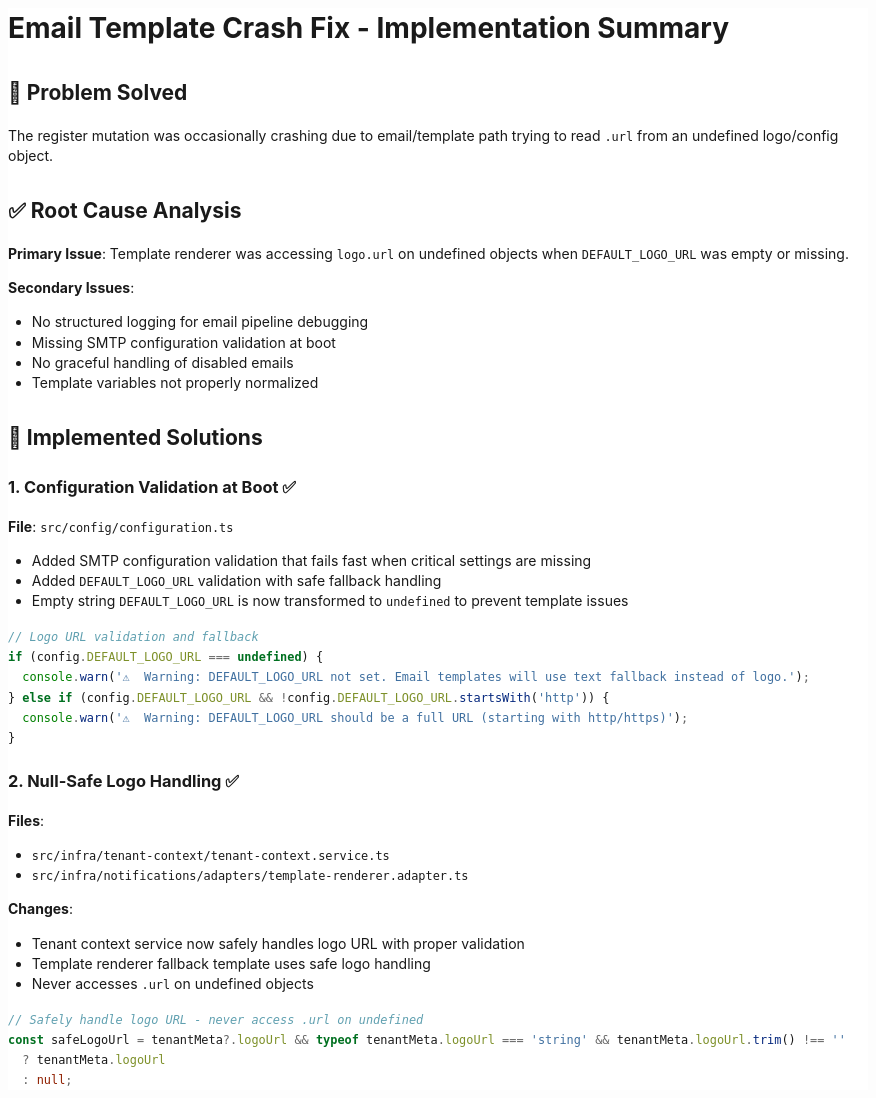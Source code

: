 # Email Template Crash Fix - Implementation Summary

## 🎯 Problem Solved
The register mutation was occasionally crashing due to email/template path trying to read `.url` from an undefined logo/config object.

## ✅ Root Cause Analysis
**Primary Issue**: Template renderer was accessing `logo.url` on undefined objects when `DEFAULT_LOGO_URL` was empty or missing.

**Secondary Issues**:
- No structured logging for email pipeline debugging
- Missing SMTP configuration validation at boot
- No graceful handling of disabled emails
- Template variables not properly normalized

## 🔧 Implemented Solutions

### 1. Configuration Validation at Boot ✅
**File**: `src/config/configuration.ts`
- Added SMTP configuration validation that fails fast when critical settings are missing
- Added `DEFAULT_LOGO_URL` validation with safe fallback handling
- Empty string `DEFAULT_LOGO_URL` is now transformed to `undefined` to prevent template issues

```typescript
// Logo URL validation and fallback
if (config.DEFAULT_LOGO_URL === undefined) {
  console.warn('⚠️  Warning: DEFAULT_LOGO_URL not set. Email templates will use text fallback instead of logo.');
} else if (config.DEFAULT_LOGO_URL && !config.DEFAULT_LOGO_URL.startsWith('http')) {
  console.warn('⚠️  Warning: DEFAULT_LOGO_URL should be a full URL (starting with http/https)');
}
```

### 2. Null-Safe Logo Handling ✅
**Files**: 
- `src/infra/tenant-context/tenant-context.service.ts`
- `src/infra/notifications/adapters/template-renderer.adapter.ts`

**Changes**:
- Tenant context service now safely handles logo URL with proper validation
- Template renderer fallback template uses safe logo handling
- Never accesses `.url` on undefined objects

```typescript
// Safely handle logo URL - never access .url on undefined
const safeLogoUrl = tenantMeta?.logoUrl && typeof tenantMeta.logoUrl === 'string' && tenantMeta.logoUrl.trim() !== '' 
  ? tenantMeta.logoUrl 
  : null;
```
